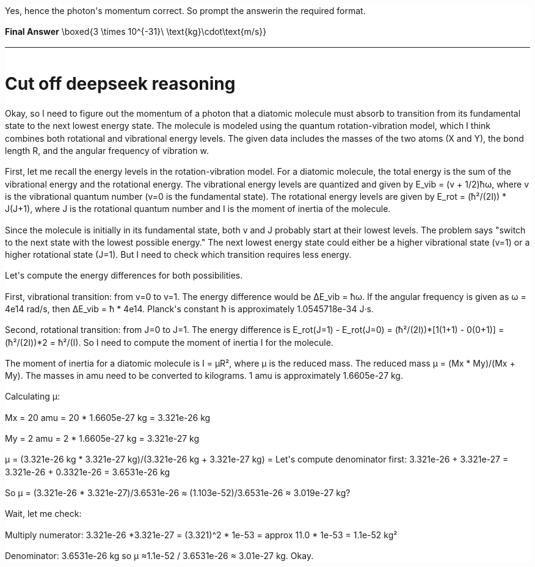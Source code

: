 Yes, hence the photon's momentum correct. So prompt the answerin the required format.


**Final Answer**
\boxed{3 \times 10^{-31}\ \text{kg}\cdot\text{m/s}}


---

# Cut off deepseek reasoning

Okay, so I need to figure out the momentum of a photon that a diatomic molecule must absorb to transition from its fundamental state to the next lowest energy state. The molecule is modeled using the quantum rotation-vibration model, which I think combines both rotational and vibrational energy levels. The given data includes the masses of the two atoms (X and Y), the bond length R, and the angular frequency of vibration w.

First, let me recall the energy levels in the rotation-vibration model. For a diatomic molecule, the total energy is the sum of the vibrational energy and the rotational energy. The vibrational energy levels are quantized and given by E_vib = (v + 1/2)ħω, where v is the vibrational quantum number (v=0 is the fundamental state). The rotational energy levels are given by E_rot = (ħ²/(2I)) * J(J+1), where J is the rotational quantum number and I is the moment of inertia of the molecule.

Since the molecule is initially in its fundamental state, both v and J probably start at their lowest levels. The problem says "switch to the next state with the lowest possible energy." The next lowest energy state could either be a higher vibrational state (v=1) or a higher rotational state (J=1). But I need to check which transition requires less energy.

Let's compute the energy differences for both possibilities.

First, vibrational transition: from v=0 to v=1. The energy difference would be ΔE_vib = ħω. If the angular frequency is given as ω = 4e14 rad/s, then ΔE_vib = ħ * 4e14. Planck's constant ħ is approximately 1.0545718e-34 J·s.

Second, rotational transition: from J=0 to J=1. The energy difference is E_rot(J=1) - E_rot(J=0) = (ħ²/(2I))*[1(1+1) - 0(0+1)] = (ħ²/(2I))*2 = ħ²/(I). So I need to compute the moment of inertia I for the molecule.

The moment of inertia for a diatomic molecule is I = μR², where μ is the reduced mass. The reduced mass μ = (Mx * My)/(Mx + My). The masses in amu need to be converted to kilograms. 1 amu is approximately 1.6605e-27 kg.

Calculating μ:

Mx = 20 amu = 20 * 1.6605e-27 kg = 3.321e-26 kg

My = 2 amu = 2 * 1.6605e-27 kg = 3.321e-27 kg

μ = (3.321e-26 kg * 3.321e-27 kg)/(3.321e-26 kg + 3.321e-27 kg) = Let's compute denominator first: 3.321e-26 + 3.321e-27 = 3.321e-26 + 0.3321e-26 = 3.6531e-26 kg

So μ = (3.321e-26 * 3.321e-27)/3.6531e-26 ≈ (1.103e-52)/3.6531e-26 ≈ 3.019e-27 kg?

Wait, let me check:

Multiply numerator: 3.321e-26 *3.321e-27 = (3.321)^2 * 1e-53 = approx 11.0 * 1e-53 = 1.1e-52 kg²

Denominator: 3.6531e-26 kg so μ ≈1.1e-52 / 3.6531e-26 ≈ 3.01e-27 kg. Okay.
